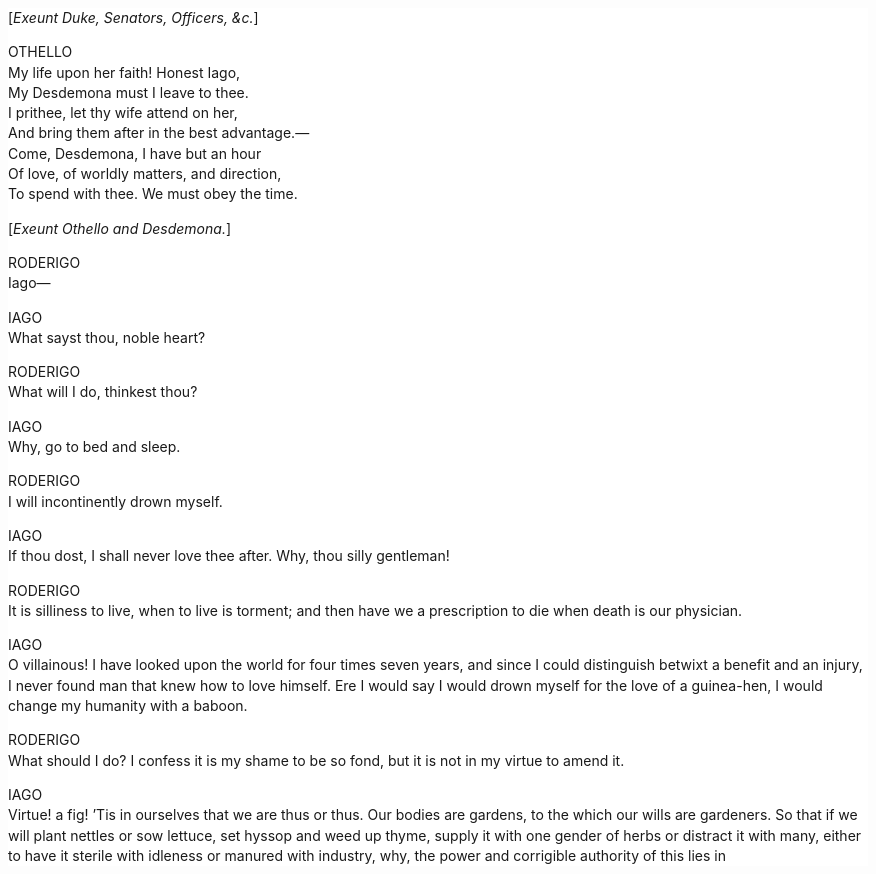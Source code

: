 <p class="right">
[<i>Exeunt <span class="charname">Duke,</span> Senators, Officers, &amp;c.</i>]
</p>
<p class="drama">
<span class="char-name">OTHELLO</span><br>
My life upon her faith! Honest Iago,<br>
My Desdemona must I leave to thee.<br>
I prithee, let thy wife attend on her,<br>
And bring them after in the best advantage.—<br>
Come, Desdemona, I have but an hour<br>
Of love, of worldly matters, and direction,<br>
To spend with thee. We must obey the time.
</p>
<p class="right">
[<i>Exeunt <span class="charname">Othello</span> and <span class="charname">Desdemona</span>.</i>]
</p>
<p class="drama">
<span class="char-name">RODERIGO</span><br>
Iago—
</p>
<p class="drama">
<span class="char-name">IAGO</span><br>
What sayst thou, noble heart?
</p>
<p class="drama">
<span class="char-name">RODERIGO</span><br>
What will I do, thinkest thou?
</p>
<p class="drama">
<span class="char-name">IAGO</span><br>
Why, go to bed and sleep.
</p>
<p class="drama">
<span class="char-name">RODERIGO</span><br>
I will incontinently drown myself.
</p>
<p class="drama">
<span class="char-name">IAGO</span><br>
If thou dost, I shall never love thee after. Why, thou silly gentleman!
</p>
<p class="drama">
<span class="char-name">RODERIGO</span><br>
It is silliness to live, when to live is torment; and then have we a
prescription to die when death is our physician.
</p>
<p class="drama">
<span class="char-name">IAGO</span><br>
O villainous! I have looked upon the world for four times seven years, and
since I could distinguish betwixt a benefit and an injury, I never found man
that knew how to love himself. Ere I would say I would drown myself for the
love of a guinea-hen, I would change my humanity with a baboon.
</p>
<p class="drama">
<span class="char-name">RODERIGO</span><br>
What should I do? I confess it is my shame to be so fond, but it is not in my
virtue to amend it.
</p>
<p class="drama">
<span class="char-name">IAGO</span><br>
Virtue! a fig! ’Tis in ourselves that we are thus or thus. Our bodies are
gardens, to the which our wills are gardeners. So that if we will plant nettles
or sow lettuce, set hyssop and weed up thyme, supply it with one gender of
herbs or distract it with many, either to have it sterile with idleness or
manured with industry, why, the power and corrigible authority of this lies in